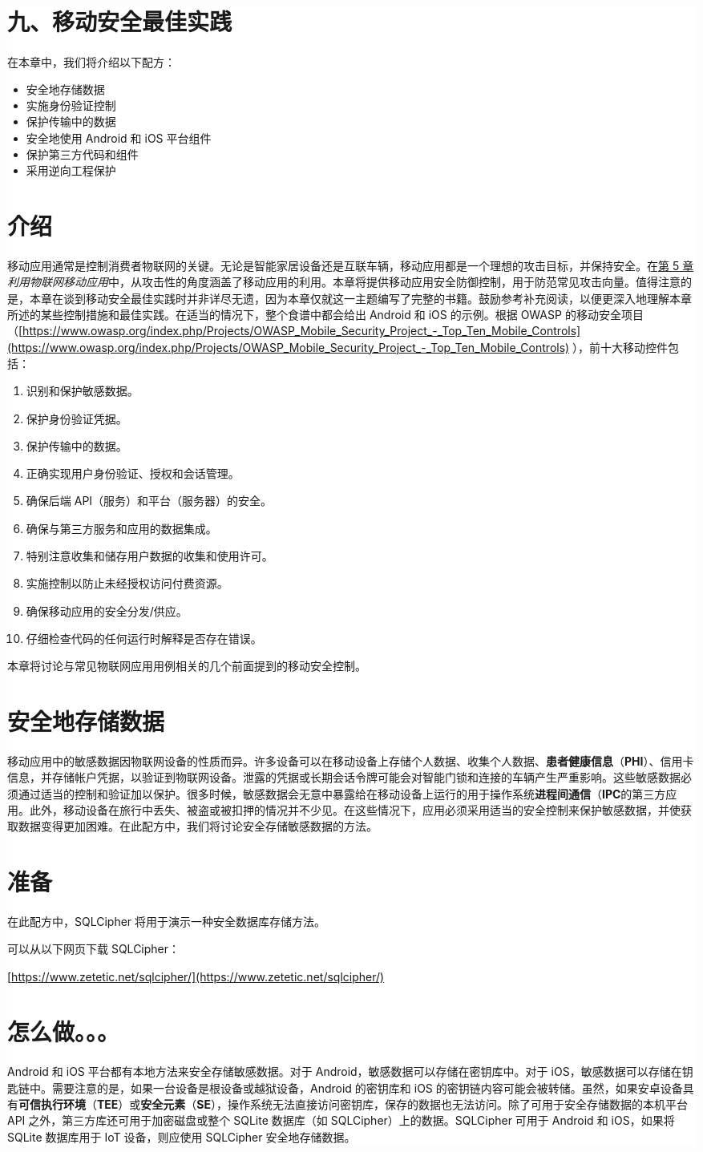 # 九、移动安全最佳实践

在本章中，我们将介绍以下配方：

*   安全地存储数据
*   实施身份验证控制
*   保护传输中的数据
*   安全地使用 Android 和 iOS 平台组件
*   保护第三方代码和组件
*   采用逆向工程保护

# 介绍

移动应用通常是控制消费者物联网的关键。无论是智能家居设备还是互联车辆，移动应用都是一个理想的攻击目标，并保持安全。在[第 5 章](05.html)*利用物联网移动应用*中，从攻击性的角度涵盖了移动应用的利用。本章将提供移动应用安全防御控制，用于防范常见攻击向量。值得注意的是，本章在谈到移动安全最佳实践时并非详尽无遗，因为本章仅就这一主题编写了完整的书籍。鼓励参考补充阅读，以便更深入地理解本章所述的某些控制措施和最佳实践。在适当的情况下，整个食谱中都会给出 Android 和 iOS 的示例。根据 OWASP 的移动安全项目（[https://www.owasp.org/index.php/Projects/OWASP_Mobile_Security_Project_-_Top_Ten_Mobile_Controls](https://www.owasp.org/index.php/Projects/OWASP_Mobile_Security_Project_-_Top_Ten_Mobile_Controls) ），前十大移动控件包括：

1.  识别和保护敏感数据。
2.  保护身份验证凭据。
3.  保护传输中的数据。

4.  正确实现用户身份验证、授权和会话管理。
5.  确保后端 API（服务）和平台（服务器）的安全。
6.  确保与第三方服务和应用的数据集成。
7.  特别注意收集和储存用户数据的收集和使用许可。
8.  实施控制以防止未经授权访问付费资源。
9.  确保移动应用的安全分发/供应。
10.  仔细检查代码的任何运行时解释是否存在错误。

本章将讨论与常见物联网应用用例相关的几个前面提到的移动安全控制。

# 安全地存储数据

移动应用中的敏感数据因物联网设备的性质而异。许多设备可以在移动设备上存储个人数据、收集个人数据、**患者健康信息**（**PHI**）、信用卡信息，并存储帐户凭据，以验证到物联网设备。泄露的凭据或长期会话令牌可能会对智能门锁和连接的车辆产生严重影响。这些敏感数据必须通过适当的控制和验证加以保护。很多时候，敏感数据会无意中暴露给在移动设备上运行的用于操作系统**进程间通信**（**IPC**的第三方应用。此外，移动设备在旅行中丢失、被盗或被扣押的情况并不少见。在这些情况下，应用必须采用适当的安全控制来保护敏感数据，并使获取数据变得更加困难。在此配方中，我们将讨论安全存储敏感数据的方法。

# 准备

在此配方中，SQLCipher 将用于演示一种安全数据库存储方法。

可以从以下网页下载 SQLCipher：

[https://www.zetetic.net/sqlcipher/](https://www.zetetic.net/sqlcipher/)

# 怎么做。。。

Android 和 iOS 平台都有本地方法来安全存储敏感数据。对于 Android，敏感数据可以存储在密钥库中。对于 iOS，敏感数据可以存储在钥匙链中。需要注意的是，如果一台设备是根设备或越狱设备，Android 的密钥库和 iOS 的密钥链内容可能会被转储。虽然，如果安卓设备具有**可信执行环境**（**TEE**）或**安全元素**（**SE**），操作系统无法直接访问密钥库，保存的数据也无法访问。除了可用于安全存储数据的本机平台 API 之外，第三方库还可用于加密磁盘或整个 SQLite 数据库（如 SQLCipher）上的数据。SQLCipher 可用于 Android 和 iOS，如果将 SQLite 数据库用于 IoT 设备，则应使用 SQLCipher 安全地存储数据。
